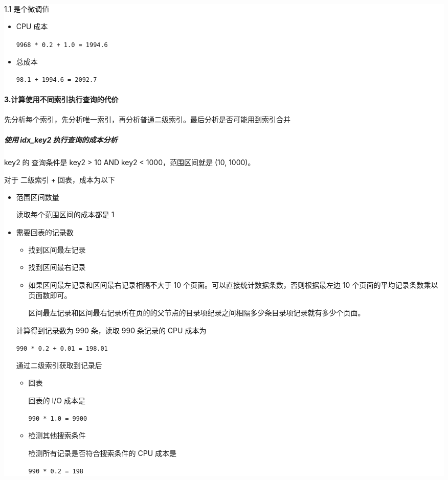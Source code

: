   1.1 是个微调值

- CPU 成本

  ```
  9968 * 0.2 + 1.0 = 1994.6
  ```

- 总成本

  ```
  98.1 + 1994.6 = 2092.7
  ```

  

#### 3.计算使用不同索引执行查询的代价

先分析每个索引，先分析唯一索引，再分析普通二级索引。最后分析是否可能用到索引合并

##### 使用 idx_key2  执行查询的成本分析

key2 的 查询条件是 key2 > 10 AND key2 < 1000，范围区间就是 (10, 1000)。

对于 二级索引 + 回表，成本为以下

- 范围区间数量

  读取每个范围区间的成本都是 1

- 需要回表的记录数

  - 找到区间最左记录

  - 找到区间最右记录

  - 如果区间最左记录和区间最右记录相隔不大于 10 个页面。可以直接统计数据条数，否则根据最左边 10 个页面的平均记录条数乘以页面数即可。

    区间最左记录和区间最右记录所在页的的父节点的目录项纪录之间相隔多少条目录项记录就有多少个页面。

  计算得到记录数为 990 条，读取 990 条记录的 CPU 成本为

  ```
  990 * 0.2 + 0.01 = 198.01
  ```

  通过二级索引获取到记录后

  - 回表

    回表的 I/O 成本是

    ```
    990 * 1.0 = 9900
    ```

  - 检测其他搜索条件

    检测所有记录是否符合搜索条件的 CPU 成本是

    ```
    990 * 0.2 = 198
    ```
